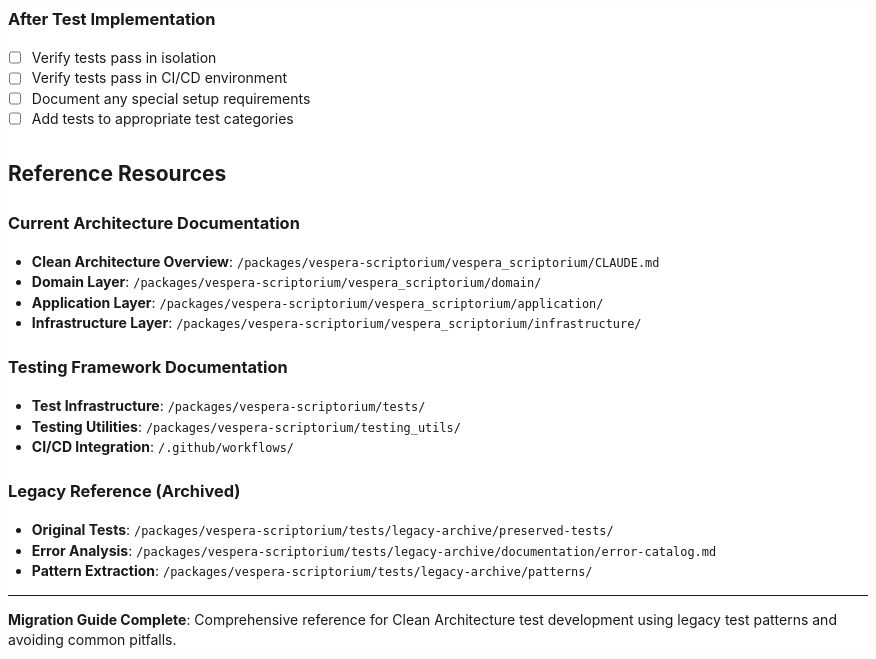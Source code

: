 ### After Test Implementation
- [ ] Verify tests pass in isolation
- [ ] Verify tests pass in CI/CD environment
- [ ] Document any special setup requirements
- [ ] Add tests to appropriate test categories

## Reference Resources

### Current Architecture Documentation
- **Clean Architecture Overview**: `/packages/vespera-scriptorium/vespera_scriptorium/CLAUDE.md`
- **Domain Layer**: `/packages/vespera-scriptorium/vespera_scriptorium/domain/`
- **Application Layer**: `/packages/vespera-scriptorium/vespera_scriptorium/application/`
- **Infrastructure Layer**: `/packages/vespera-scriptorium/vespera_scriptorium/infrastructure/`

### Testing Framework Documentation
- **Test Infrastructure**: `/packages/vespera-scriptorium/tests/`
- **Testing Utilities**: `/packages/vespera-scriptorium/testing_utils/`
- **CI/CD Integration**: `/.github/workflows/`

### Legacy Reference (Archived)
- **Original Tests**: `/packages/vespera-scriptorium/tests/legacy-archive/preserved-tests/`
- **Error Analysis**: `/packages/vespera-scriptorium/tests/legacy-archive/documentation/error-catalog.md`
- **Pattern Extraction**: `/packages/vespera-scriptorium/tests/legacy-archive/patterns/`

---

**Migration Guide Complete**: Comprehensive reference for Clean Architecture test development using legacy test patterns and avoiding common pitfalls.